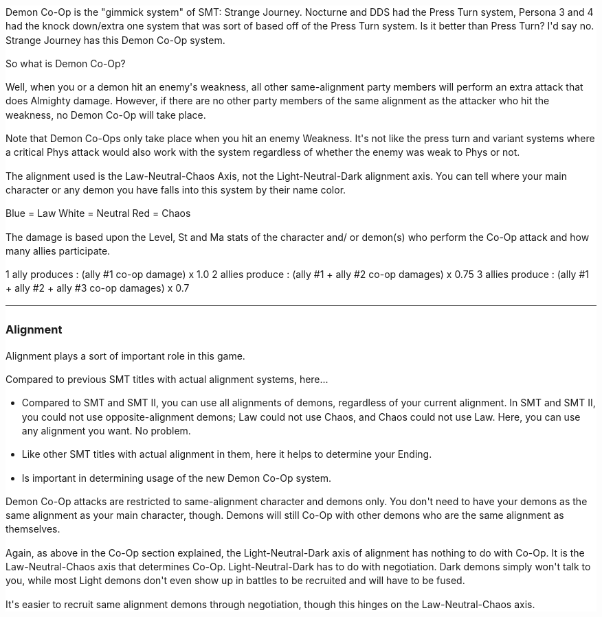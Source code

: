 Demon Co-Op is the "gimmick system" of SMT: Strange Journey. Nocturne and DDS had the Press Turn system, Persona 3 and 4 had the knock down/extra one system that was sort of based off of the Press Turn system. Is it better than Press Turn? I'd say no.
Strange Journey has this Demon Co-Op system.

So what is Demon Co-Op?

Well, when you or a demon hit an enemy's weakness, all other same-alignment party members will perform an extra attack that does Almighty damage. However, if there are no other party members of the same alignment as the attacker who hit the weakness, no Demon Co-Op will take place.

Note that Demon Co-Ops only take place when you hit an enemy Weakness. It's not like the press turn and variant systems where a critical Phys attack would also work with the system regardless of whether the enemy was weak to Phys or not.

The alignment used is the Law-Neutral-Chaos Axis, not the Light-Neutral-Dark alignment axis. You can tell where your main character or any demon you have falls into this system by their name color.

Blue = Law
White = Neutral
Red = Chaos

The damage is based upon the Level, St and Ma stats of the character and/ or demon(s) who perform the Co-Op attack and how many allies participate.

1 ally produces : (ally #1 co-op damage) x 1.0
2 allies produce : (ally #1 + ally #2 co-op damages) x 0.75
3 allies produce : (ally #1 + ally #2 + ally #3 co-op damages) x 0.7

---

### Alignment

Alignment plays a sort of important role in this game.

Compared to previous SMT titles with actual alignment systems, here...

- Compared to SMT and SMT II, you can use all alignments of demons,
  regardless of your current alignment. In SMT and SMT II, you could not use
  opposite-alignment demons; Law could not use Chaos, and Chaos could not
  use Law. Here, you can use any alignment you want. No problem.
- Like other SMT titles with actual alignment in them, here it helps to
  determine your Ending.

- Is important in determining usage of the new Demon Co-Op system.

Demon Co-Op attacks are restricted to same-alignment character and demons only. You don't need to have your demons as the same alignment as your main character, though. Demons will still Co-Op with other demons who are the same alignment as themselves.

Again, as above in the Co-Op section explained, the Light-Neutral-Dark axis of alignment has nothing to do with Co-Op. It is the Law-Neutral-Chaos axis that determines Co-Op. Light-Neutral-Dark has to do with negotiation. Dark demons simply won't talk to you, while most Light demons don't even show up in battles to be recruited and will have to be fused.

It's easier to recruit same alignment demons through negotiation, though this hinges on the Law-Neutral-Chaos axis.
